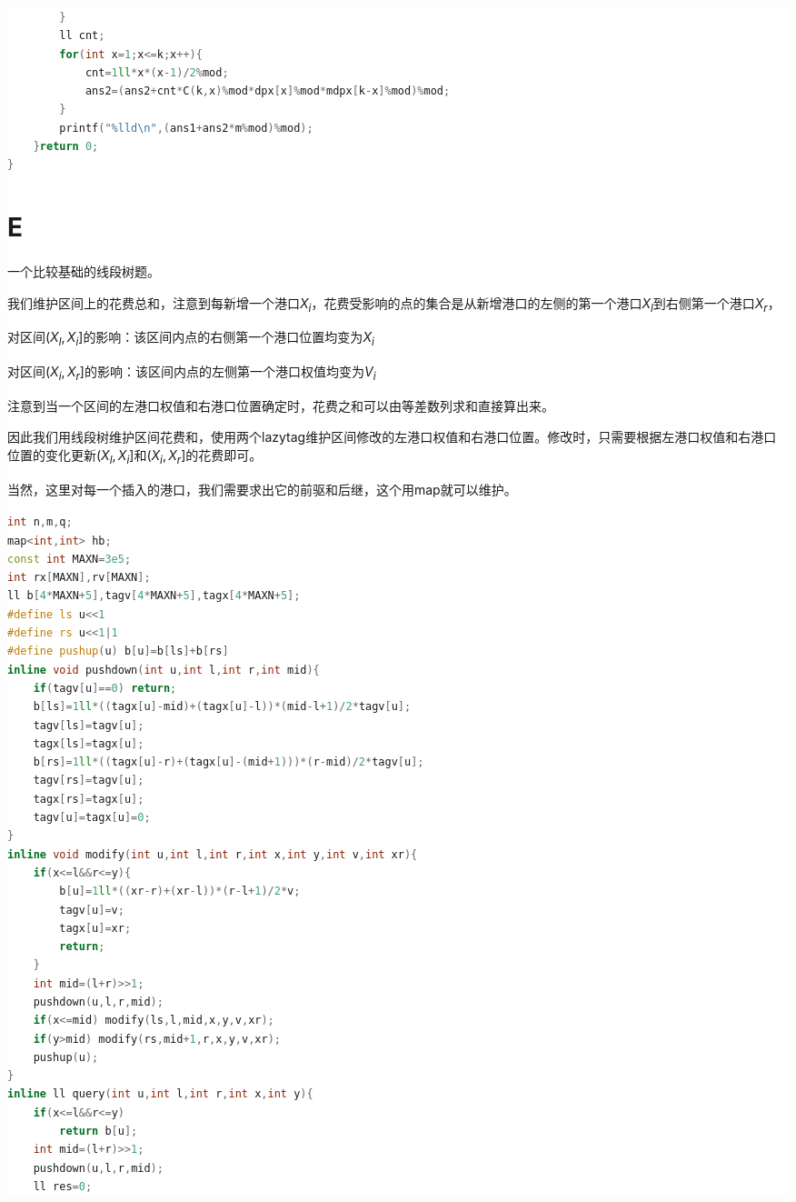 ``` cpp
		}
		ll cnt;
		for(int x=1;x<=k;x++){
			cnt=1ll*x*(x-1)/2%mod;
			ans2=(ans2+cnt*C(k,x)%mod*dpx[x]%mod*mdpx[k-x]%mod)%mod;
		}
		printf("%lld\n",(ans1+ans2*m%mod)%mod);
	}return 0;
}
```
# E

一个比较基础的线段树题。

我们维护区间上的花费总和，注意到每新增一个港口$X_i$，花费受影响的点的集合是从新增港口的左侧的第一个港口$X_l$到右侧第一个港口$X_r$，

对区间$(X_l,X_i]$的影响：该区间内点的右侧第一个港口位置均变为$X_i$

对区间$(X_i,X_r]$的影响：该区间内点的左侧第一个港口权值均变为$V_i$

注意到当一个区间的左港口权值和右港口位置确定时，花费之和可以由等差数列求和直接算出来。

因此我们用线段树维护区间花费和，使用两个lazytag维护区间修改的左港口权值和右港口位置。修改时，只需要根据左港口权值和右港口位置的变化更新$(X_l,X_i]$和$(X_i,X_r]$的花费即可。

当然，这里对每一个插入的港口，我们需要求出它的前驱和后继，这个用map就可以维护。

``` cpp
int n,m,q;
map<int,int> hb;
const int MAXN=3e5;
int rx[MAXN],rv[MAXN];
ll b[4*MAXN+5],tagv[4*MAXN+5],tagx[4*MAXN+5];
#define ls u<<1
#define rs u<<1|1
#define pushup(u) b[u]=b[ls]+b[rs]
inline void pushdown(int u,int l,int r,int mid){
	if(tagv[u]==0) return;
	b[ls]=1ll*((tagx[u]-mid)+(tagx[u]-l))*(mid-l+1)/2*tagv[u];
	tagv[ls]=tagv[u];
	tagx[ls]=tagx[u];
	b[rs]=1ll*((tagx[u]-r)+(tagx[u]-(mid+1)))*(r-mid)/2*tagv[u];
	tagv[rs]=tagv[u];
	tagx[rs]=tagx[u];
	tagv[u]=tagx[u]=0;
}
inline void modify(int u,int l,int r,int x,int y,int v,int xr){
	if(x<=l&&r<=y){
		b[u]=1ll*((xr-r)+(xr-l))*(r-l+1)/2*v;
		tagv[u]=v;
		tagx[u]=xr;
		return;
	}
	int mid=(l+r)>>1;
	pushdown(u,l,r,mid);
	if(x<=mid) modify(ls,l,mid,x,y,v,xr);
	if(y>mid) modify(rs,mid+1,r,x,y,v,xr);
	pushup(u);
}
inline ll query(int u,int l,int r,int x,int y){
	if(x<=l&&r<=y)
		return b[u];
	int mid=(l+r)>>1;
	pushdown(u,l,r,mid);
	ll res=0;
```